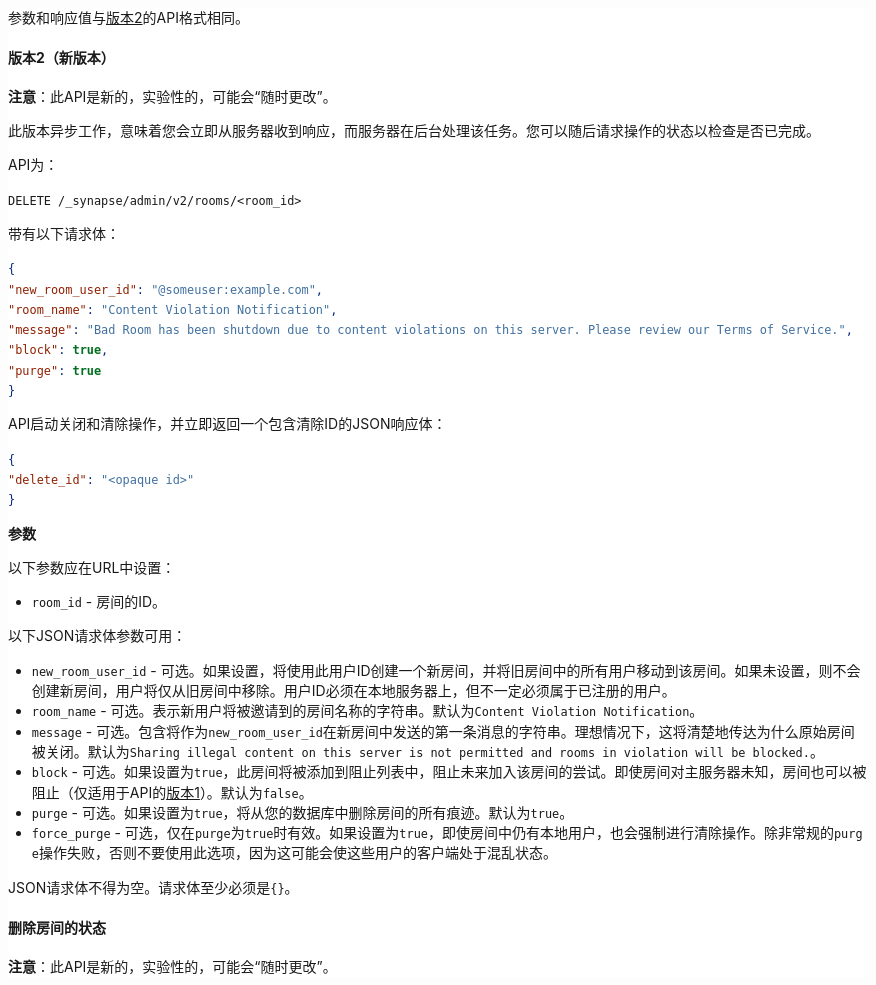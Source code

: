 参数和响应值与[版本2](#version-2-new-version)的API格式相同。

#### 版本2（新版本）

**注意**：此API是新的，实验性的，可能会“随时更改”。

此版本异步工作，意味着您会立即从服务器收到响应，而服务器在后台处理该任务。您可以随后请求操作的状态以检查是否已完成。

API为：

```http
DELETE /_synapse/admin/v2/rooms/<room_id>
```

带有以下请求体：

```json
{
"new_room_user_id": "@someuser:example.com",
"room_name": "Content Violation Notification",
"message": "Bad Room has been shutdown due to content violations on this server. Please review our Terms of Service.",
"block": true,
"purge": true
}
```

API启动关闭和清除操作，并立即返回一个包含清除ID的JSON响应体：

```json
{
"delete_id": "<opaque id>"
}
```

**参数**

以下参数应在URL中设置：

* `room_id` - 房间的ID。

以下JSON请求体参数可用：

* `new_room_user_id` - 可选。如果设置，将使用此用户ID创建一个新房间，并将旧房间中的所有用户移动到该房间。如果未设置，则不会创建新房间，用户将仅从旧房间中移除。用户ID必须在本地服务器上，但不一定必须属于已注册的用户。
* `room_name` - 可选。表示新用户将被邀请到的房间名称的字符串。默认为`Content Violation Notification`。
* `message` - 可选。包含将作为`new_room_user_id`在新房间中发送的第一条消息的字符串。理想情况下，这将清楚地传达为什么原始房间被关闭。默认为`Sharing illegal content on this server is not permitted and rooms in violation will be blocked.`。
* `block` - 可选。如果设置为`true`，此房间将被添加到阻止列表中，阻止未来加入该房间的尝试。即使房间对主服务器未知，房间也可以被阻止（仅适用于API的[版本1](#version-1-old-version)）。默认为`false`。
* `purge` - 可选。如果设置为`true`，将从您的数据库中删除房间的所有痕迹。默认为`true`。
* `force_purge` - 可选，仅在`purge`为`true`时有效。如果设置为`true`，即使房间中仍有本地用户，也会强制进行清除操作。除非常规的`purge`操作失败，否则不要使用此选项，因为这可能会使这些用户的客户端处于混乱状态。

JSON请求体不得为空。请求体至少必须是`{}`。

#### 删除房间的状态

**注意**：此API是新的，实验性的，可能会“随时更改”。
